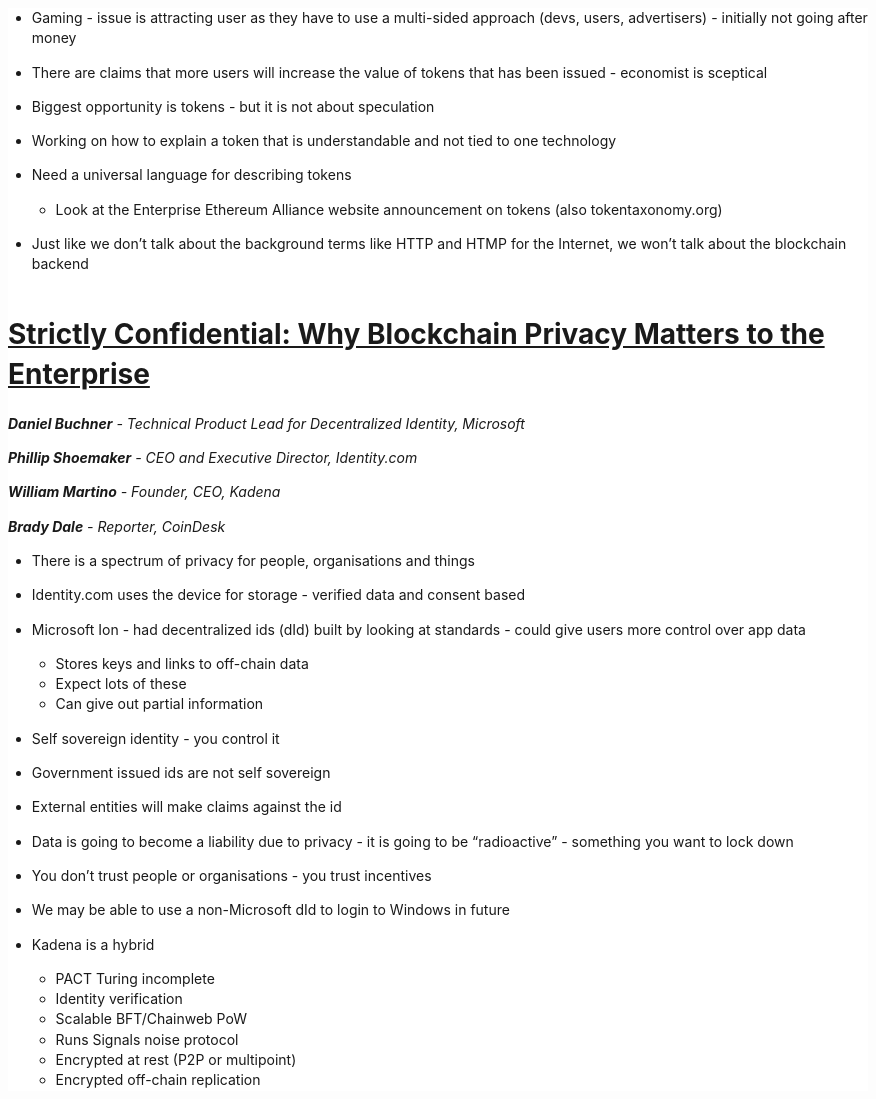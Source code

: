 - Gaming - issue is attracting user as they have to use a multi-sided approach (devs, users, advertisers) - initially not going after money

- There are claims that more users will increase the value of tokens that has been issued - economist is sceptical

- Biggest opportunity is tokens - but it is not about speculation

- Working on how to explain a token that is understandable and not tied to one technology

- Need a universal language for describing tokens

  - Look at the Enterprise Ethereum Alliance website announcement on tokens (also tokentaxonomy.org)

- Just like we don’t talk about the background terms like HTTP and HTMP for the Internet, we won’t talk about the blockchain backend

# [Strictly Confidential: Why Blockchain Privacy Matters to the Enterprise](https://events.bizzabo.com/208980/agenda/session/82929)

***Daniel Buchner*** *- Technical Product Lead for Decentralized Identity, Microsoft*

***Phillip Shoemaker*** *- CEO and Executive Director, Identity.com*

***William Martino*** *- Founder, CEO, Kadena*

***Brady Dale*** *- Reporter, CoinDesk*

- There is a spectrum of privacy for people, organisations and things

- Identity.com uses the device for storage - verified data and consent based

- Microsoft Ion - had decentralized ids (dId) built by looking at standards - could give users more control over app data

  - Stores keys and links to off-chain data
  - Expect lots of these
  - Can give out partial information

- Self sovereign identity  - you control it

- Government issued ids are not self sovereign

- External entities will make claims against the id

- Data is going to become a liability due to privacy - it is going to be “radioactive” - something you want to lock down

- You don’t trust people or organisations - you trust incentives

- We may be able to use a non-Microsoft dId to login to Windows in future

- Kadena is a hybrid

  - PACT Turing incomplete
  - Identity verification
  - Scalable BFT/Chainweb PoW
  - Runs Signals noise protocol
  - Encrypted at rest (P2P or multipoint)
  - Encrypted off-chain replication
